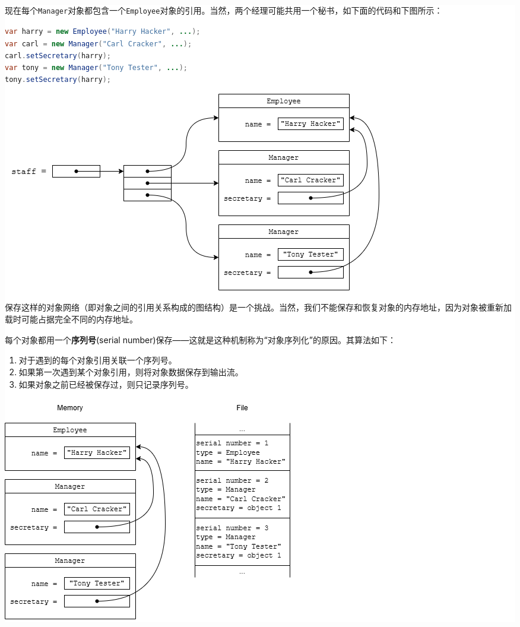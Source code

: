 现在每个`Manager`对象都包含一个`Employee`对象的引用。当然，两个经理可能共用一个秘书，如下面的代码和下图所示：

```java
var harry = new Employee("Harry Hacker", ...);
var carl = new Manager("Carl Cracker", ...);
carl.setSecretary(harry);
var tony = new Manager("Tony Tester", ...);
tony.setSecretary(harry);
```

![两个经理共用一个秘书](/assets/images/java-note-v2ch02-input-and-output/两个经理共用一个秘书.png)

保存这样的对象网络（即对象之间的引用关系构成的图结构）是一个挑战。当然，我们不能保存和恢复对象的内存地址，因为对象被重新加载时可能占据完全不同的内存地址。

每个对象都用一个**序列号**(serial number)保存——这就是这种机制称为“对象序列化”的原因。其算法如下：
1. 对于遇到的每个对象引用关联一个序列号。
2. 如果第一次遇到某个对象引用，则将对象数据保存到输出流。
3. 如果对象之前已经被保存过，则只记录序列号。

![对象序列化示例](/assets/images/java-note-v2ch02-input-and-output/对象序列化示例.png)
